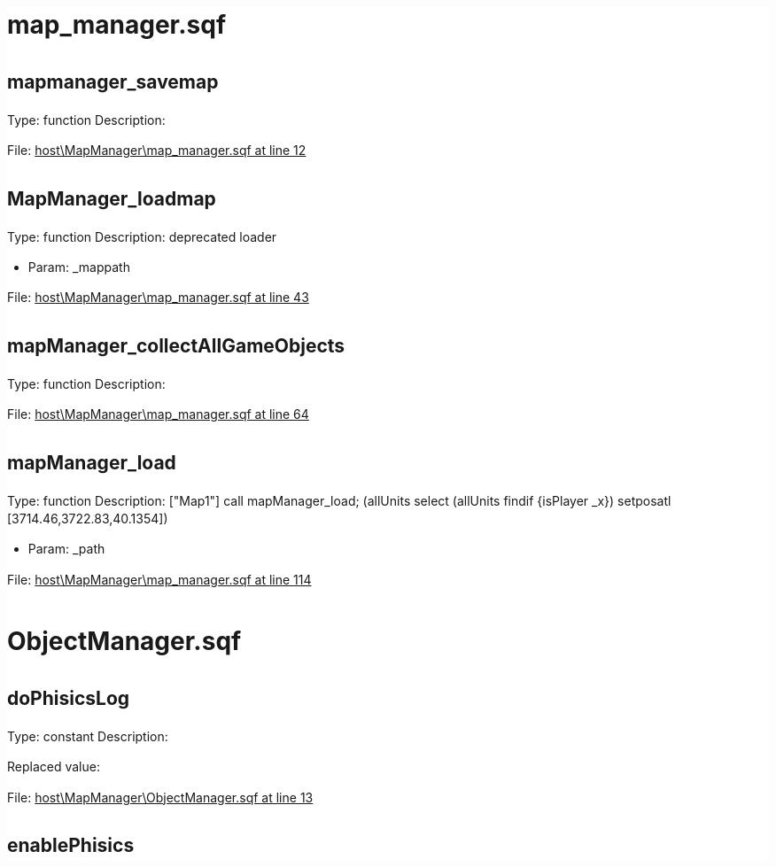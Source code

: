 # map_manager.sqf

## mapmanager_savemap

Type: function
Description: 


File: [host\MapManager\map_manager.sqf at line 12](../../../Src/host/MapManager/map_manager.sqf#L12)
## MapManager_loadmap

Type: function
Description: deprecated loader
- Param: _mappath

File: [host\MapManager\map_manager.sqf at line 43](../../../Src/host/MapManager/map_manager.sqf#L43)
## mapManager_collectAllGameObjects

Type: function
Description: 


File: [host\MapManager\map_manager.sqf at line 64](../../../Src/host/MapManager/map_manager.sqf#L64)
## mapManager_load

Type: function
Description: ["Map1"] call mapManager_load; (allUnits select (allUnits findif {isPlayer _x}) setposatl [3714.46,3722.83,40.1354])
- Param: _path

File: [host\MapManager\map_manager.sqf at line 114](../../../Src/host/MapManager/map_manager.sqf#L114)
# ObjectManager.sqf

## doPhisicsLog

Type: constant
Description: 


Replaced value:
```sqf

```
File: [host\MapManager\ObjectManager.sqf at line 13](../../../Src/host/MapManager/ObjectManager.sqf#L13)
## enablePhisics
